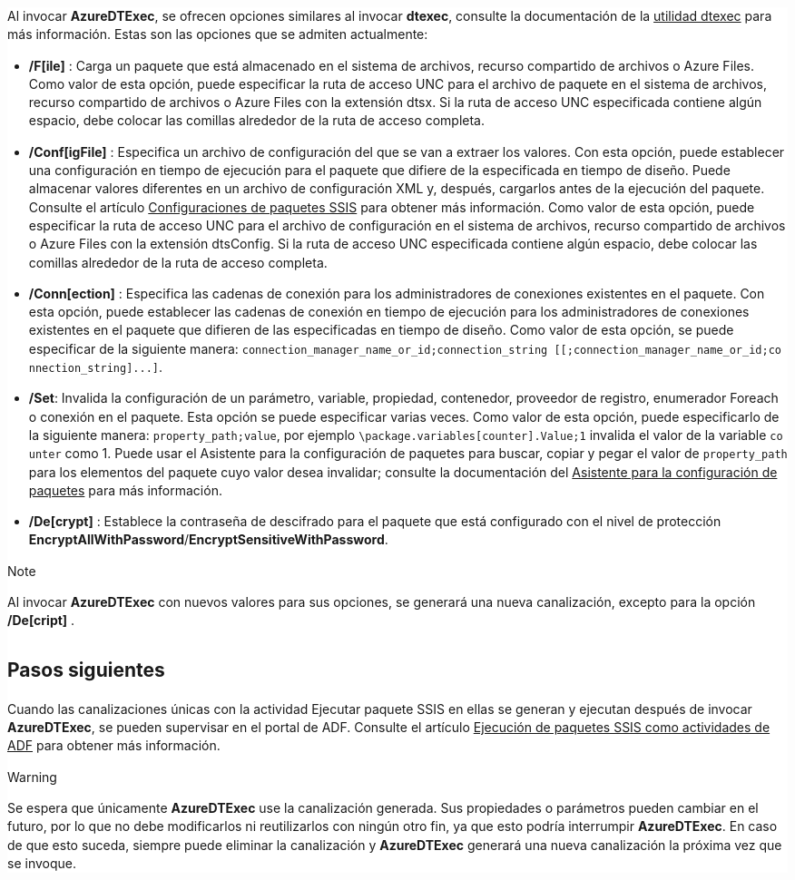 Al invocar **AzureDTExec**, se ofrecen opciones similares al invocar **dtexec**, consulte la documentación de la [utilidad dtexec](https://docs.microsoft.com/sql/integration-services/packages/dtexec-utility?view=sql-server-2017) para más información.  Estas son las opciones que se admiten actualmente:

- **/F[ile]** : Carga un paquete que está almacenado en el sistema de archivos, recurso compartido de archivos o Azure Files.  Como valor de esta opción, puede especificar la ruta de acceso UNC para el archivo de paquete en el sistema de archivos, recurso compartido de archivos o Azure Files con la extensión dtsx.  Si la ruta de acceso UNC especificada contiene algún espacio, debe colocar las comillas alrededor de la ruta de acceso completa.

- **/Conf[igFile]** : Especifica un archivo de configuración del que se van a extraer los valores.  Con esta opción, puede establecer una configuración en tiempo de ejecución para el paquete que difiere de la especificada en tiempo de diseño.  Puede almacenar valores diferentes en un archivo de configuración XML y, después, cargarlos antes de la ejecución del paquete.  Consulte el artículo [Configuraciones de paquetes SSIS](https://docs.microsoft.com/sql/integration-services/packages/package-configurations?view=sql-server-2017) para obtener más información.  Como valor de esta opción, puede especificar la ruta de acceso UNC para el archivo de configuración en el sistema de archivos, recurso compartido de archivos o Azure Files con la extensión dtsConfig.  Si la ruta de acceso UNC especificada contiene algún espacio, debe colocar las comillas alrededor de la ruta de acceso completa.

- **/Conn[ection]** : Especifica las cadenas de conexión para los administradores de conexiones existentes en el paquete.  Con esta opción, puede establecer las cadenas de conexión en tiempo de ejecución para los administradores de conexiones existentes en el paquete que difieren de las especificadas en tiempo de diseño.  Como valor de esta opción, se puede especificar de la siguiente manera: `connection_manager_name_or_id;connection_string [[;connection_manager_name_or_id;connection_string]...]`.

- **/Set**: Invalida la configuración de un parámetro, variable, propiedad, contenedor, proveedor de registro, enumerador Foreach o conexión en el paquete.  Esta opción se puede especificar varias veces.  Como valor de esta opción, puede especificarlo de la siguiente manera: `property_path;value`, por ejemplo `\package.variables[counter].Value;1` invalida el valor de la variable `counter` como 1.  Puede usar el Asistente para la configuración de paquetes para buscar, copiar y pegar el valor de `property_path` para los elementos del paquete cuyo valor desea invalidar; consulte la documentación del [Asistente para la configuración de paquetes](https://docs.microsoft.com/sql/integration-services/package-configuration-wizard-ui-reference?view=sql-server-2014) para más información.

- **/De[crypt]** : Establece la contraseña de descifrado para el paquete que está configurado con el nivel de protección **EncryptAllWithPassword**/**EncryptSensitiveWithPassword**.

> [!NOTE]
> Al invocar **AzureDTExec** con nuevos valores para sus opciones, se generará una nueva canalización, excepto para la opción **/De[cript]** .

## <a name="next-steps"></a>Pasos siguientes

Cuando las canalizaciones únicas con la actividad Ejecutar paquete SSIS en ellas se generan y ejecutan después de invocar **AzureDTExec**, se pueden supervisar en el portal de ADF. Consulte el artículo [Ejecución de paquetes SSIS como actividades de ADF](https://docs.microsoft.com/azure/data-factory/how-to-invoke-ssis-package-ssis-activity) para obtener más información.

> [!WARNING]
> Se espera que únicamente **AzureDTExec** use la canalización generada. Sus propiedades o parámetros pueden cambiar en el futuro, por lo que no debe modificarlos ni reutilizarlos con ningún otro fin, ya que esto podría interrumpir **AzureDTExec**. En caso de que esto suceda, siempre puede eliminar la canalización y **AzureDTExec** generará una nueva canalización la próxima vez que se invoque.
